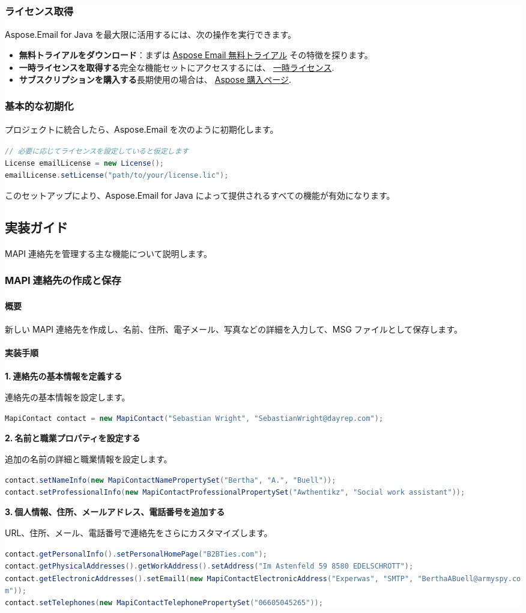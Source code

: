 ### ライセンス取得

Aspose.Email for Java を最大限に活用するには、次の操作を実行できます。
- **無料トライアルをダウンロード**：まずは [Aspose Email 無料トライアル](https://releases.aspose.com/email/java/) その特徴を探ります。
- **一時ライセンスを取得する**完全な機能セットにアクセスするには、 [一時ライセンス](https://purchase。aspose.com/temporary-license/).
- **サブスクリプションを購入する**長期使用の場合は、 [Aspose 購入ページ](https://purchase。aspose.com/buy).

### 基本的な初期化

プロジェクトに統合したら、Aspose.Email を次のように初期化します。

```java
// 必要に応じてライセンスを設定していると仮定します
License emailLicense = new License();
emailLicense.setLicense("path/to/your/license.lic");
```

このセットアップにより、Aspose.Email for Java によって提供されるすべての機能が有効になります。

## 実装ガイド

MAPI 連絡先を管理する主な機能について説明します。

### MAPI 連絡先の作成と保存

#### 概要

新しい MAPI 連絡先を作成し、名前、住所、電子メール、写真などの詳細を入力して、MSG ファイルとして保存します。

#### 実装手順

**1. 連絡先の基本情報を定義する**

連絡先の基本情報を設定します。

```java
MapiContact contact = new MapiContact("Sebastian Wright", "SebastianWright@dayrep.com");
```

**2. 名前と職業プロパティを設定する**

追加の名前の詳細と職業情報を設定します。

```java
contact.setNameInfo(new MapiContactNamePropertySet("Bertha", "A.", "Buell"));
contact.setProfessionalInfo(new MapiContactProfessionalPropertySet("Awthentikz", "Social work assistant"));
```

**3. 個人情報、住所、メールアドレス、電話番号を追加する**

URL、住所、メール、電話番号で連絡先をさらにカスタマイズします。

```java
contact.getPersonalInfo().setPersonalHomePage("B2BTies.com");
contact.getPhysicalAddresses().getWorkAddress().setAddress("Im Astenfeld 59 8580 EDELSCHROTT");
contact.getElectronicAddresses().setEmail1(new MapiContactElectronicAddress("Experwas", "SMTP", "BerthaABuell@armyspy.com"));
contact.setTelephones(new MapiContactTelephonePropertySet("06605045265"));
```
